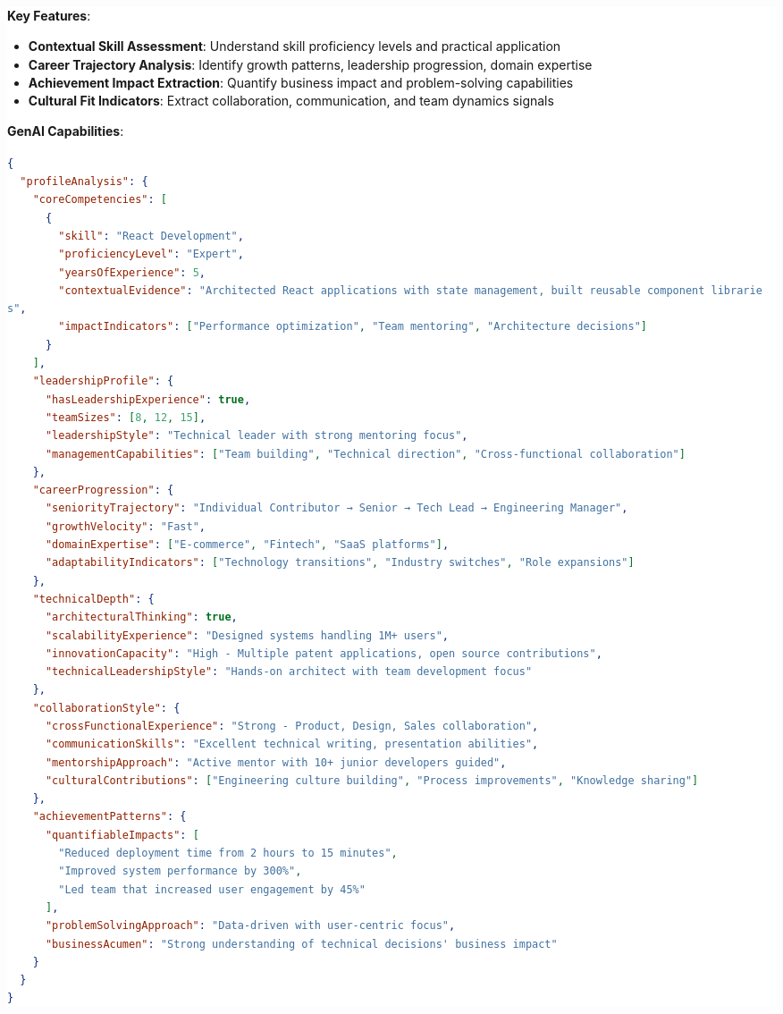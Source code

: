 **Key Features**:
- **Contextual Skill Assessment**: Understand skill proficiency levels and practical application
- **Career Trajectory Analysis**: Identify growth patterns, leadership progression, domain expertise
- **Achievement Impact Extraction**: Quantify business impact and problem-solving capabilities
- **Cultural Fit Indicators**: Extract collaboration, communication, and team dynamics signals


**GenAI Capabilities**:
```json
{
  "profileAnalysis": {
    "coreCompetencies": [
      {
        "skill": "React Development",
        "proficiencyLevel": "Expert",
        "yearsOfExperience": 5,
        "contextualEvidence": "Architected React applications with state management, built reusable component libraries",
        "impactIndicators": ["Performance optimization", "Team mentoring", "Architecture decisions"]
      }
    ],
    "leadershipProfile": {
      "hasLeadershipExperience": true,
      "teamSizes": [8, 12, 15],
      "leadershipStyle": "Technical leader with strong mentoring focus",
      "managementCapabilities": ["Team building", "Technical direction", "Cross-functional collaboration"]
    },
    "careerProgression": {
      "seniorityTrajectory": "Individual Contributor → Senior → Tech Lead → Engineering Manager",
      "growthVelocity": "Fast",
      "domainExpertise": ["E-commerce", "Fintech", "SaaS platforms"],
      "adaptabilityIndicators": ["Technology transitions", "Industry switches", "Role expansions"]
    },
    "technicalDepth": {
      "architecturalThinking": true,
      "scalabilityExperience": "Designed systems handling 1M+ users",
      "innovationCapacity": "High - Multiple patent applications, open source contributions",
      "technicalLeadershipStyle": "Hands-on architect with team development focus"
    },
    "collaborationStyle": {
      "crossFunctionalExperience": "Strong - Product, Design, Sales collaboration",
      "communicationSkills": "Excellent technical writing, presentation abilities",
      "mentorshipApproach": "Active mentor with 10+ junior developers guided",
      "culturalContributions": ["Engineering culture building", "Process improvements", "Knowledge sharing"]
    },
    "achievementPatterns": {
      "quantifiableImpacts": [
        "Reduced deployment time from 2 hours to 15 minutes",
        "Improved system performance by 300%",
        "Led team that increased user engagement by 45%"
      ],
      "problemSolvingApproach": "Data-driven with user-centric focus",
      "businessAcumen": "Strong understanding of technical decisions' business impact"
    }
  }
}
```
